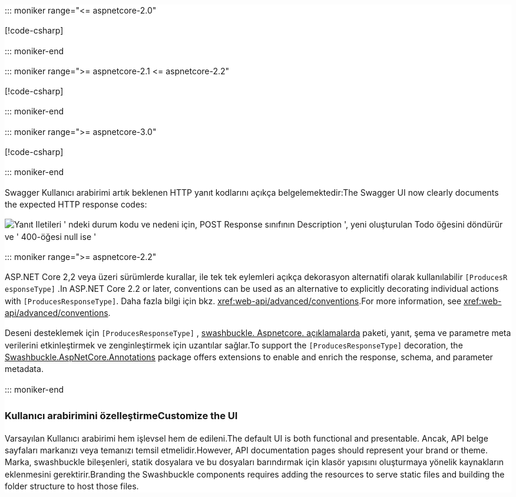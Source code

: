 ::: moniker range="<= aspnetcore-2.0"

[!code-csharp[](../tutorials/web-api-help-pages-using-swagger/samples/2.0/TodoApi.Swashbuckle/Controllers/TodoController.cs?name=snippet_Create&highlight=17,18,20,21)]

::: moniker-end

::: moniker range=">= aspnetcore-2.1 <= aspnetcore-2.2"

[!code-csharp[](../tutorials/web-api-help-pages-using-swagger/samples/2.1/TodoApi.Swashbuckle/Controllers/TodoController.cs?name=snippet_Create&highlight=17,18,20,21)]

::: moniker-end

::: moniker range=">= aspnetcore-3.0"

[!code-csharp[](../tutorials/web-api-help-pages-using-swagger/samples/3.0/TodoApi.Swashbuckle/Controllers/TodoController.cs?name=snippet_Create&highlight=17,18,20,21)]

::: moniker-end

<span data-ttu-id="16f4a-227">Swagger Kullanıcı arabirimi artık beklenen HTTP yanıt kodlarını açıkça belgelemektedir:</span><span class="sxs-lookup"><span data-stu-id="16f4a-227">The Swagger UI now clearly documents the expected HTTP response codes:</span></span>

![Yanıt Iletileri ' ndeki durum kodu ve nedeni için, POST Response sınıfının Description ', yeni oluşturulan Todo öğesini döndürür ve ' 400-öğesi null ise '](web-api-help-pages-using-swagger/_static/data-annotations-response-types.png)

::: moniker range=">= aspnetcore-2.2"

<span data-ttu-id="16f4a-229">ASP.NET Core 2,2 veya üzeri sürümlerde kurallar, ile tek tek eylemleri açıkça dekorasyon alternatifi olarak kullanılabilir `[ProducesResponseType]` .</span><span class="sxs-lookup"><span data-stu-id="16f4a-229">In ASP.NET Core 2.2 or later, conventions can be used as an alternative to explicitly decorating individual actions with `[ProducesResponseType]`.</span></span> <span data-ttu-id="16f4a-230">Daha fazla bilgi için bkz. <xref:web-api/advanced/conventions>.</span><span class="sxs-lookup"><span data-stu-id="16f4a-230">For more information, see <xref:web-api/advanced/conventions>.</span></span>

<span data-ttu-id="16f4a-231">Deseni desteklemek için `[ProducesResponseType]` , [swashbuckle. Aspnetcore. açıklamalarda](https://github.com/domaindrivendev/Swashbuckle.AspNetCore/blob/master/README.md#swashbuckleaspnetcoreannotations) paketi, yanıt, şema ve parametre meta verilerini etkinleştirmek ve zenginleştirmek için uzantılar sağlar.</span><span class="sxs-lookup"><span data-stu-id="16f4a-231">To support the `[ProducesResponseType]` decoration, the [Swashbuckle.AspNetCore.Annotations](https://github.com/domaindrivendev/Swashbuckle.AspNetCore/blob/master/README.md#swashbuckleaspnetcoreannotations) package offers extensions to enable and enrich the response, schema, and parameter metadata.</span></span>

::: moniker-end

### <a name="customize-the-ui"></a><span data-ttu-id="16f4a-232">Kullanıcı arabirimini özelleştirme</span><span class="sxs-lookup"><span data-stu-id="16f4a-232">Customize the UI</span></span>

<span data-ttu-id="16f4a-233">Varsayılan Kullanıcı arabirimi hem işlevsel hem de edileni.</span><span class="sxs-lookup"><span data-stu-id="16f4a-233">The default UI is both functional and presentable.</span></span> <span data-ttu-id="16f4a-234">Ancak, API belge sayfaları markanızı veya temanızı temsil etmelidir.</span><span class="sxs-lookup"><span data-stu-id="16f4a-234">However, API documentation pages should represent your brand or theme.</span></span> <span data-ttu-id="16f4a-235">Marka, swashbuckle bileşenleri, statik dosyalara ve bu dosyaları barındırmak için klasör yapısını oluşturmaya yönelik kaynakların eklenmesini gerektirir.</span><span class="sxs-lookup"><span data-stu-id="16f4a-235">Branding the Swashbuckle components requires adding the resources to serve static files and building the folder structure to host those files.</span></span>

